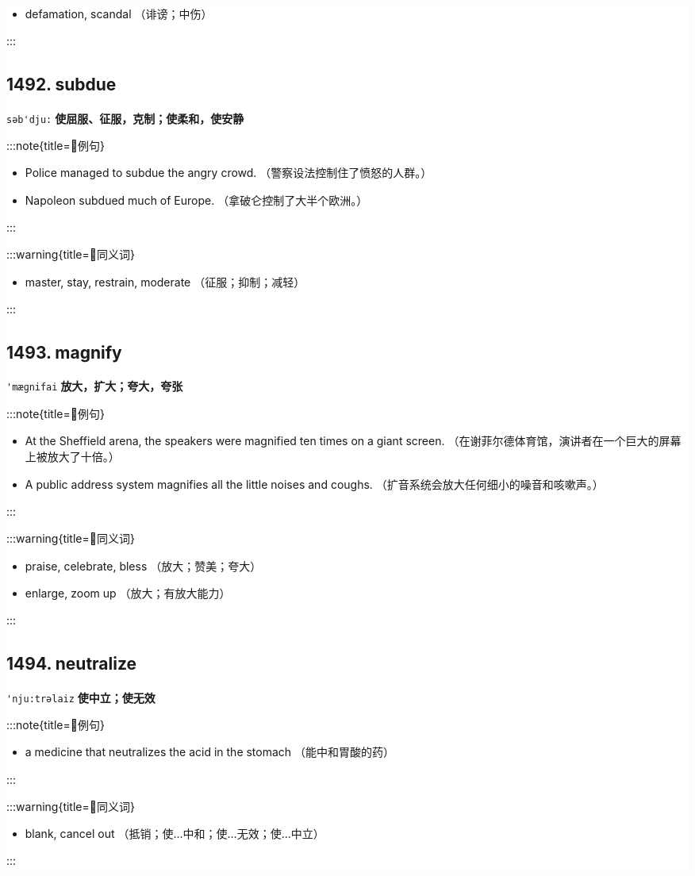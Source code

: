 - defamation, scandal （诽谤；中伤）

:::


## 1492. subdue

`səb'dju:`  **使屈服、征服，克制；使柔和，使安静**

:::note{title=🎤例句}

- Police managed to subdue the angry crowd. （警察设法控制住了愤怒的人群。）

- Napoleon subdued much of Europe. （拿破仑控制了大半个欧洲。）

:::

:::warning{title=🤔同义词}

- master, stay, restrain, moderate （征服；抑制；减轻）

:::


## 1493. magnify

`'mæɡnifai`  **放大，扩大；夸大，夸张**

:::note{title=🎤例句}

- At the Sheffield arena, the speakers were magnified ten times on a giant screen. （在谢菲尔德体育馆，演讲者在一个巨大的屏幕上被放大了十倍。）

- A public address system magnifies all the little noises and coughs. （扩音系统会放大任何细小的噪音和咳嗽声。）

:::

:::warning{title=🤔同义词}

- praise, celebrate, bless （放大；赞美；夸大）

- enlarge, zoom up （放大；有放大能力）

:::


## 1494. neutralize

`'nju:trəlaiz`  **使中立；使无效**

:::note{title=🎤例句}

- a medicine that neutralizes the acid in the stomach （能中和胃酸的药）

:::

:::warning{title=🤔同义词}

- blank, cancel out （抵销；使…中和；使…无效；使…中立）

:::
